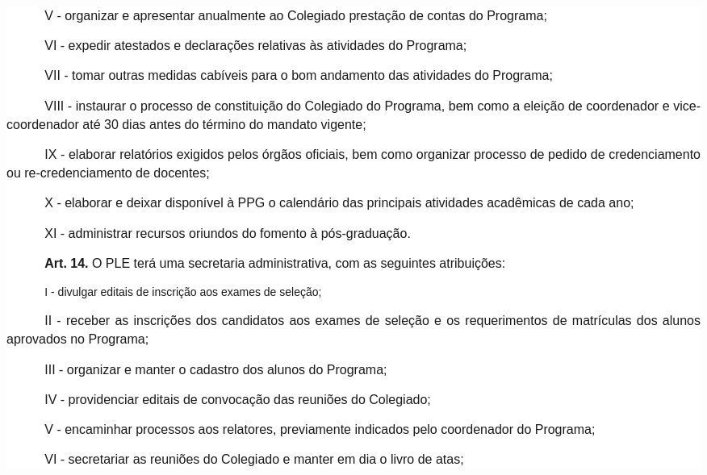 <p class=MsoNormal style='text-align:justify;text-indent:35.45pt'><span
style='font-size:12.0pt;font-family:Arial'>V - organizar e apresentar
anualmente ao Colegiado prestação de contas do Programa;<o:p></o:p></span></p>

<p class=MsoNormal style='text-align:justify;text-indent:35.45pt'><span
style='font-size:12.0pt;font-family:Arial'>VI - expedir atestados e declarações
relativas às atividades do Programa;<o:p></o:p></span></p>

<p class=MsoNormal style='text-align:justify;text-indent:35.45pt'><span
style='font-size:12.0pt;font-family:Arial'>VII - tomar outras medidas cabíveis
para o bom andamento das atividades do Programa;<o:p></o:p></span></p>

<p class=MsoNormal style='text-align:justify;text-indent:35.45pt'><span
style='font-size:12.0pt;font-family:Arial'>VIII - instaurar o processo de
constituição do Colegiado do Programa, bem como a eleição de coordenador e vice-coordenador
até 30 dias antes do término do mandato vigente;<o:p></o:p></span></p>

<p class=MsoNormal style='text-align:justify;text-indent:35.45pt'><span
style='font-size:12.0pt;font-family:Arial'>IX - elaborar relatórios exigidos
pelos órgãos oficiais, bem como organizar processo de pedido de credenciamento
ou re-credenciamento de docentes;<o:p></o:p></span></p>

<p class=MsoNormal style='text-align:justify;text-indent:35.45pt'><span
style='font-size:12.0pt;font-family:Arial'>X - elaborar e deixar disponível à PPG
o calendário das principais atividades acadêmicas de cada ano;<o:p></o:p></span></p>

<p class=MsoNormal style='text-align:justify;text-indent:35.45pt'><span
style='font-size:12.0pt;font-family:Arial'>XI - administrar recursos oriundos
do fomento à pós-graduação.<o:p></o:p></span></p>

<p class=MsoNormal style='text-align:justify;text-indent:35.45pt'><b
style='mso-bidi-font-weight:normal'><span style='font-size:12.0pt;font-family:
Arial'>Art. 14.</span></b><span style='font-size:12.0pt;font-family:Arial'> O
PLE terá uma secretaria administrativa, com as seguintes atribuições:<o:p></o:p></span></p>

<p class=BodyText21 style='text-indent:35.45pt;mso-pagination:none'><span
style='mso-bidi-font-size:12.0pt;font-family:Arial;layout-grid-mode:line'>I&nbsp;-&nbsp;divulgar
editais de inscrição aos exames de seleção;<o:p></o:p></span></p>

<p class=MsoNormal style='text-align:justify;text-indent:35.45pt'><span
style='font-size:12.0pt;font-family:Arial'>II&nbsp;-&nbsp;receber as inscrições
dos candidatos aos exames de seleção e os requerimentos de matrículas dos
alunos aprovados no Programa;<o:p></o:p></span></p>

<p class=MsoNormal style='text-align:justify;text-indent:35.45pt'><span
style='font-size:12.0pt;font-family:Arial'>III&nbsp;-&nbsp;organizar e manter o
cadastro dos alunos do Programa;<o:p></o:p></span></p>

<p class=MsoNormal style='text-align:justify;text-indent:35.45pt'><span
style='font-size:12.0pt;font-family:Arial'>IV&nbsp;-&nbsp;providenciar editais
de convocação das reuniões do Colegiado;<o:p></o:p></span></p>

<p class=MsoNormal style='text-align:justify;text-indent:35.45pt'><span
style='font-size:12.0pt;font-family:Arial'>V&nbsp;-&nbsp;encaminhar processos
aos relatores, previamente indicados pelo coordenador do Programa;<o:p></o:p></span></p>

<p class=MsoNormal style='text-align:justify;text-indent:35.45pt'><span
style='font-size:12.0pt;font-family:Arial'>VI&nbsp;-&nbsp;secretariar as
reuniões do Colegiado e manter em dia o livro de atas;<o:p></o:p></span></p>
